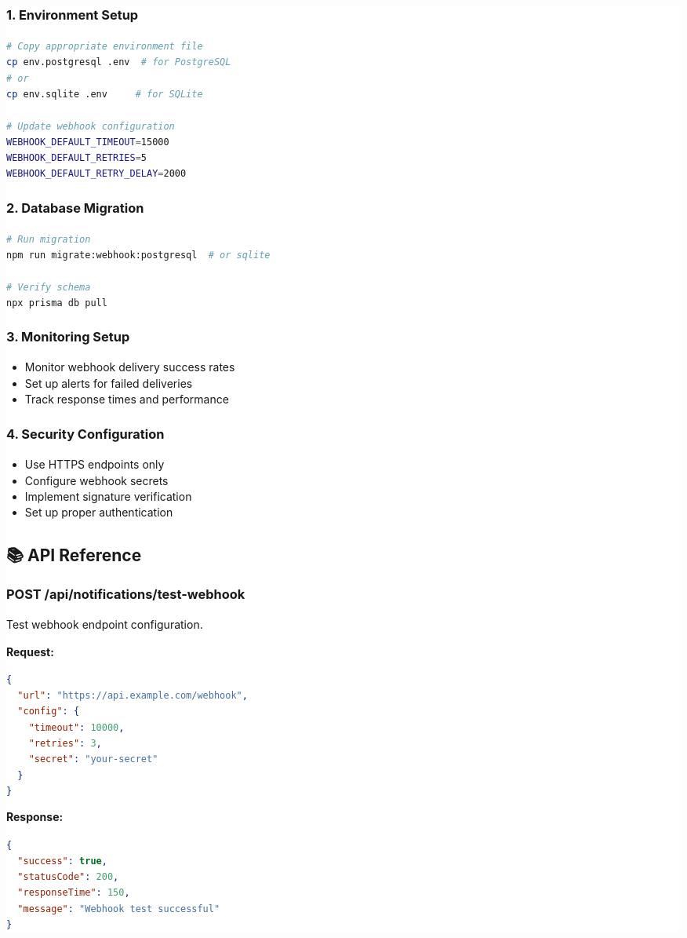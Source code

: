 ### 1. Environment Setup
```bash
# Copy appropriate environment file
cp env.postgresql .env  # for PostgreSQL
# or
cp env.sqlite .env     # for SQLite

# Update webhook configuration
WEBHOOK_DEFAULT_TIMEOUT=15000
WEBHOOK_DEFAULT_RETRIES=5
WEBHOOK_DEFAULT_RETRY_DELAY=2000
```

### 2. Database Migration
```bash
# Run migration
npm run migrate:webhook:postgresql  # or sqlite

# Verify schema
npx prisma db pull
```

### 3. Monitoring Setup
- Monitor webhook delivery success rates
- Set up alerts for failed deliveries
- Track response times and performance

### 4. Security Configuration
- Use HTTPS endpoints only
- Configure webhook secrets
- Implement signature verification
- Set up proper authentication

## 📚 API Reference

### POST /api/notifications/test-webhook
Test webhook endpoint configuration.

**Request:**
```json
{
  "url": "https://api.example.com/webhook",
  "config": {
    "timeout": 10000,
    "retries": 3,
    "secret": "your-secret"
  }
}
```

**Response:**
```json
{
  "success": true,
  "statusCode": 200,
  "responseTime": 150,
  "message": "Webhook test successful"
}
```
